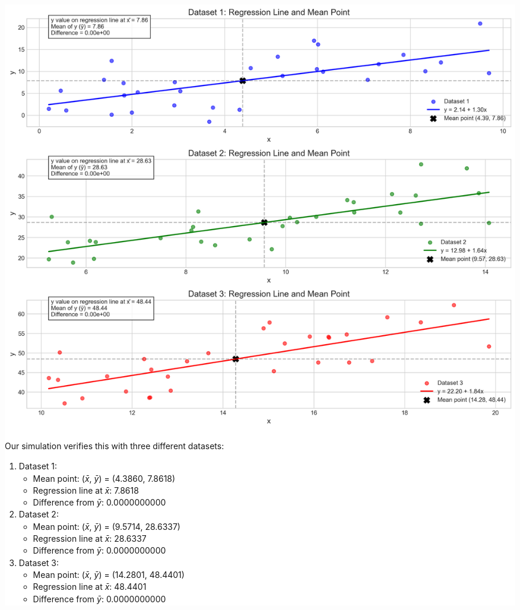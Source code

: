 ![Regression Through Mean](../Images/L3_2_16/regression_through_mean.png)

Our simulation verifies this with three different datasets:
1. Dataset 1:
   - Mean point: ($\bar{x}$, $\bar{y}$) = (4.3860, 7.8618)
   - Regression line at $\bar{x}$: 7.8618
   - Difference from $\bar{y}$: 0.0000000000
2. Dataset 2:
   - Mean point: ($\bar{x}$, $\bar{y}$) = (9.5714, 28.6337)
   - Regression line at $\bar{x}$: 28.6337
   - Difference from $\bar{y}$: 0.0000000000
3. Dataset 3:
   - Mean point: ($\bar{x}$, $\bar{y}$) = (14.2801, 48.4401)
   - Regression line at $\bar{x}$: 48.4401
   - Difference from $\bar{y}$: 0.0000000000
